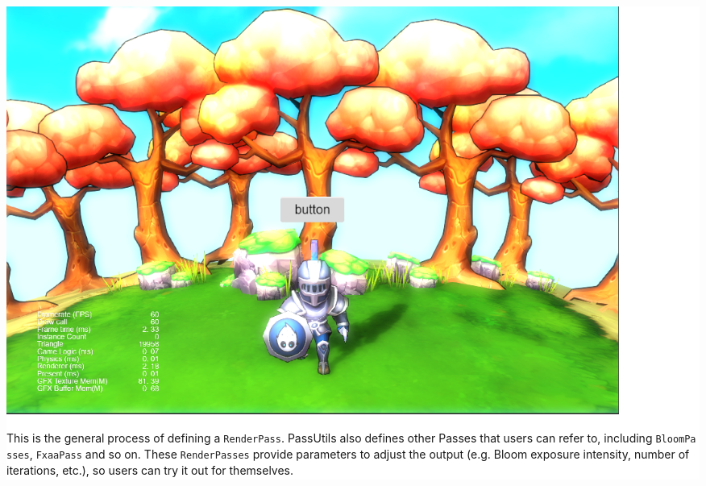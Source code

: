 <img src="./image/customPipelineBloom.png" width=760></img>

This is the general process of defining a `RenderPass`. PassUtils also defines other Passes that users can refer to, including `BloomPasses`, `FxaaPass` and so on. These `RenderPasses` provide parameters to adjust the output (e.g. Bloom exposure intensity, number of iterations, etc.), so users can try it out for themselves.
